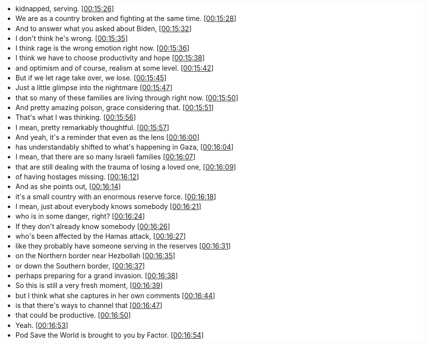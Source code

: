 *  kidnapped, serving. [[00:15:26](https://www.youtube.com/watch?v=9E2-CoTDnyQ&t=926.4200000000001s)]
*  We are as a country broken and fighting at the same time. [[00:15:28](https://www.youtube.com/watch?v=9E2-CoTDnyQ&t=928.62s)]
*  And to answer what you asked about Biden, [[00:15:32](https://www.youtube.com/watch?v=9E2-CoTDnyQ&t=932.34s)]
*  I don't think he's wrong. [[00:15:35](https://www.youtube.com/watch?v=9E2-CoTDnyQ&t=935.5s)]
*  I think rage is the wrong emotion right now. [[00:15:36](https://www.youtube.com/watch?v=9E2-CoTDnyQ&t=936.5s)]
*  I think we have to choose productivity and hope [[00:15:38](https://www.youtube.com/watch?v=9E2-CoTDnyQ&t=938.5s)]
*  and optimism and of course, realism at some level. [[00:15:42](https://www.youtube.com/watch?v=9E2-CoTDnyQ&t=942.2600000000001s)]
*  But if we let rage take over, we lose. [[00:15:45](https://www.youtube.com/watch?v=9E2-CoTDnyQ&t=945.22s)]
*  Just a little glimpse into the nightmare [[00:15:47](https://www.youtube.com/watch?v=9E2-CoTDnyQ&t=947.9s)]
*  that so many of these families are living through right now. [[00:15:50](https://www.youtube.com/watch?v=9E2-CoTDnyQ&t=950.1800000000001s)]
*  And pretty amazing poison, grace considering that. [[00:15:51](https://www.youtube.com/watch?v=9E2-CoTDnyQ&t=951.9s)]
*  That's what I was thinking. [[00:15:56](https://www.youtube.com/watch?v=9E2-CoTDnyQ&t=956.3000000000001s)]
*  I mean, pretty remarkably thoughtful. [[00:15:57](https://www.youtube.com/watch?v=9E2-CoTDnyQ&t=957.14s)]
*  And yeah, it's a reminder that even as the lens [[00:16:00](https://www.youtube.com/watch?v=9E2-CoTDnyQ&t=960.66s)]
*  has understandably shifted to what's happening in Gaza, [[00:16:04](https://www.youtube.com/watch?v=9E2-CoTDnyQ&t=964.9s)]
*  I mean, that there are so many Israeli families [[00:16:07](https://www.youtube.com/watch?v=9E2-CoTDnyQ&t=967.94s)]
*  that are still dealing with the trauma of losing a loved one, [[00:16:09](https://www.youtube.com/watch?v=9E2-CoTDnyQ&t=969.86s)]
*  of having hostages missing. [[00:16:12](https://www.youtube.com/watch?v=9E2-CoTDnyQ&t=972.58s)]
*  And as she points out, [[00:16:14](https://www.youtube.com/watch?v=9E2-CoTDnyQ&t=974.66s)]
*  it's a small country with an enormous reserve force. [[00:16:18](https://www.youtube.com/watch?v=9E2-CoTDnyQ&t=978.6999999999999s)]
*  I mean, just about everybody knows somebody [[00:16:21](https://www.youtube.com/watch?v=9E2-CoTDnyQ&t=981.98s)]
*  who is in some danger, right? [[00:16:24](https://www.youtube.com/watch?v=9E2-CoTDnyQ&t=984.66s)]
*  If they don't already know somebody [[00:16:26](https://www.youtube.com/watch?v=9E2-CoTDnyQ&t=986.42s)]
*  who's been affected by the Hamas attack, [[00:16:27](https://www.youtube.com/watch?v=9E2-CoTDnyQ&t=987.54s)]
*  like they probably have someone serving in the reserves [[00:16:31](https://www.youtube.com/watch?v=9E2-CoTDnyQ&t=991.74s)]
*  on the Northern border near Hezbollah [[00:16:35](https://www.youtube.com/watch?v=9E2-CoTDnyQ&t=995.8199999999999s)]
*  or down the Southern border, [[00:16:37](https://www.youtube.com/watch?v=9E2-CoTDnyQ&t=997.2199999999999s)]
*  perhaps preparing for a grand invasion. [[00:16:38](https://www.youtube.com/watch?v=9E2-CoTDnyQ&t=998.42s)]
*  So this is still a very fresh moment, [[00:16:39](https://www.youtube.com/watch?v=9E2-CoTDnyQ&t=999.94s)]
*  but I think what she captures in her own comments [[00:16:44](https://www.youtube.com/watch?v=9E2-CoTDnyQ&t=1004.82s)]
*  is that there's ways to channel that [[00:16:47](https://www.youtube.com/watch?v=9E2-CoTDnyQ&t=1007.0600000000001s)]
*  that could be productive. [[00:16:50](https://www.youtube.com/watch?v=9E2-CoTDnyQ&t=1010.0600000000001s)]
*  Yeah. [[00:16:53](https://www.youtube.com/watch?v=9E2-CoTDnyQ&t=1013.5400000000001s)]
*  Pod Save the World is brought to you by Factor. [[00:16:54](https://www.youtube.com/watch?v=9E2-CoTDnyQ&t=1014.3800000000001s)]